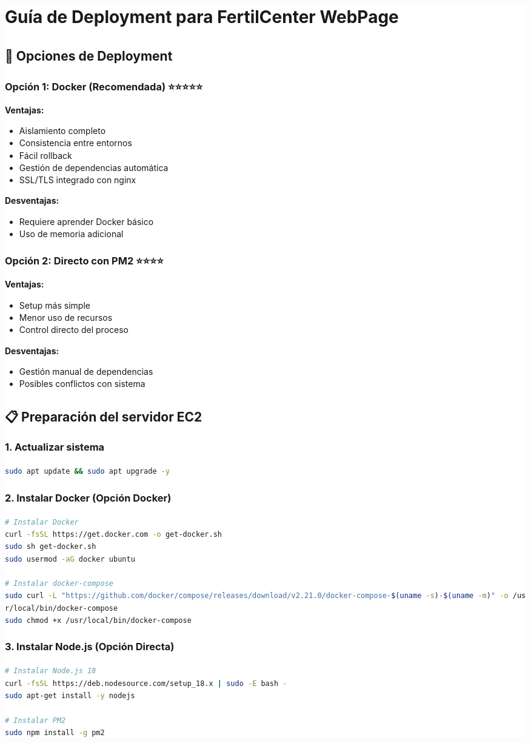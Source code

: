 # Guía de Deployment para FertilCenter WebPage

## 🚀 Opciones de Deployment

### Opción 1: Docker (Recomendada) ⭐⭐⭐⭐⭐

**Ventajas:**
- Aislamiento completo
- Consistencia entre entornos
- Fácil rollback
- Gestión de dependencias automática
- SSL/TLS integrado con nginx

**Desventajas:**
- Requiere aprender Docker básico
- Uso de memoria adicional

### Opción 2: Directo con PM2 ⭐⭐⭐⭐

**Ventajas:**
- Setup más simple
- Menor uso de recursos
- Control directo del proceso

**Desventajas:**
- Gestión manual de dependencias
- Posibles conflictos con sistema

## 📋 Preparación del servidor EC2

### 1. Actualizar sistema
```bash
sudo apt update && sudo apt upgrade -y
```

### 2. Instalar Docker (Opción Docker)
```bash
# Instalar Docker
curl -fsSL https://get.docker.com -o get-docker.sh
sudo sh get-docker.sh
sudo usermod -aG docker ubuntu

# Instalar docker-compose
sudo curl -L "https://github.com/docker/compose/releases/download/v2.21.0/docker-compose-$(uname -s)-$(uname -m)" -o /usr/local/bin/docker-compose
sudo chmod +x /usr/local/bin/docker-compose
```

### 3. Instalar Node.js (Opción Directa)
```bash
# Instalar Node.js 18
curl -fsSL https://deb.nodesource.com/setup_18.x | sudo -E bash -
sudo apt-get install -y nodejs

# Instalar PM2
sudo npm install -g pm2
```
